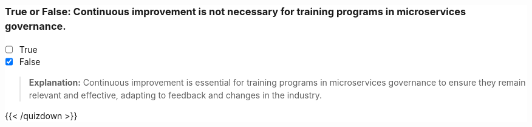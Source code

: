 ### True or False: Continuous improvement is not necessary for training programs in microservices governance.

- [ ] True
- [x] False

> **Explanation:** Continuous improvement is essential for training programs in microservices governance to ensure they remain relevant and effective, adapting to feedback and changes in the industry.

{{< /quizdown >}}
